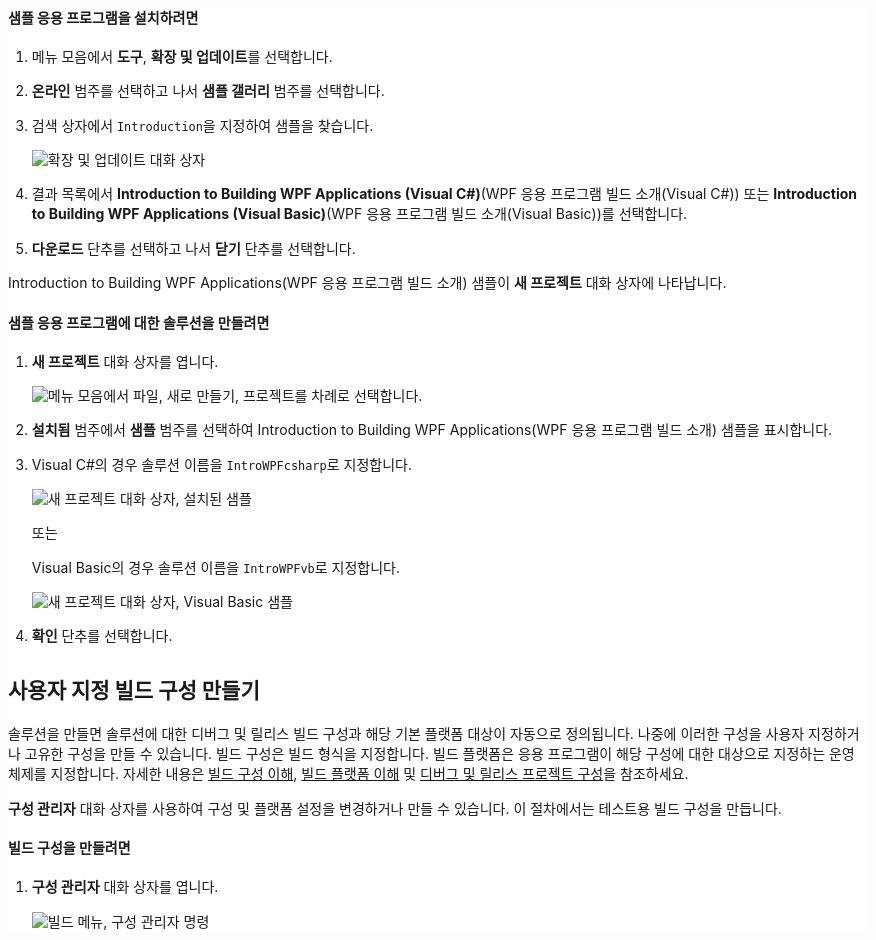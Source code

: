 #### <a name="to-install-the-sample-application"></a>샘플 응용 프로그램을 설치하려면  
  
1.  메뉴 모음에서 **도구**, **확장 및 업데이트**를 선택합니다.  
  
2.  **온라인** 범주를 선택하고 나서 **샘플 갤러리** 범주를 선택합니다.  
  
3.  검색 상자에서 `Introduction`을 지정하여 샘플을 찾습니다.  
  
     ![확장 및 업데이트 대화 상자](../ide/media/buildwalk-extensionsdialogsampledownload.png "BuildWalk_ExtensionsDialogSampleDownload")  
  
4.  결과 목록에서 **Introduction to Building WPF Applications (Visual C#)**(WPF 응용 프로그램 빌드 소개(Visual C#)) 또는 **Introduction to Building WPF Applications (Visual Basic)**(WPF 응용 프로그램 빌드 소개(Visual Basic))를 선택합니다.  
  
5.  **다운로드** 단추를 선택하고 나서 **닫기** 단추를 선택합니다.  
  
 Introduction to Building WPF Applications(WPF 응용 프로그램 빌드 소개) 샘플이 **새 프로젝트** 대화 상자에 나타납니다.  
  
#### <a name="to-create-a-solution-for-the-sample-application"></a>샘플 응용 프로그램에 대한 솔루션을 만들려면  
  
1.  **새 프로젝트** 대화 상자를 엽니다.  
  
     ![메뉴 모음에서 파일, 새로 만들기, 프로젝트를 차례로 선택합니다.](../ide/media/exploreide-filenewproject.png "ExploreIDE-FileNewProject")  
  
2.  **설치됨** 범주에서 **샘플** 범주를 선택하여 Introduction to Building WPF Applications(WPF 응용 프로그램 빌드 소개) 샘플을 표시합니다.  
  
3.  Visual C#의 경우 솔루션 이름을 `IntroWPFcsharp`로 지정합니다.  
  
     ![새 프로젝트 대화 상자, 설치된 샘플](../ide/media/buildwalk-newprojectdlgintrotowpfsample.png "BuildWalk_NewProjectdlgIntrotoWPFsample")  
  
     또는  
  
     Visual Basic의 경우 솔루션 이름을 `IntroWPFvb`로 지정합니다.  
  
     ![새 프로젝트 대화 상자, Visual Basic 샘플](../ide/media/buildwalk-newprojectdlgintrotowpfsamplevb.png "BuildWalk_NewProjectdlgIntrotoWPFsampleVB")  
  
4.  **확인** 단추를 선택합니다.  
  
##  <a name="BKMK_CreateBuildConfig"></a> 사용자 지정 빌드 구성 만들기  
 솔루션을 만들면 솔루션에 대한 디버그 및 릴리스 빌드 구성과 해당 기본 플랫폼 대상이 자동으로 정의됩니다. 나중에 이러한 구성을 사용자 지정하거나 고유한 구성을 만들 수 있습니다. 빌드 구성은 빌드 형식을 지정합니다. 빌드 플랫폼은 응용 프로그램이 해당 구성에 대한 대상으로 지정하는 운영 체제를 지정합니다. 자세한 내용은 [빌드 구성 이해](../ide/understanding-build-configurations.md), [빌드 플랫폼 이해](../ide/understanding-build-platforms.md) 및 [디버그 및 릴리스 프로젝트 구성](http://msdn.microsoft.com/en-us/0440b300-0614-4511-901a-105b771b236e)을 참조하세요.  
  
 **구성 관리자** 대화 상자를 사용하여 구성 및 플랫폼 설정을 변경하거나 만들 수 있습니다. 이 절차에서는 테스트용 빌드 구성을 만듭니다.  
  
#### <a name="to-create-a-build-configuration"></a>빌드 구성을 만들려면  
  
1.  **구성 관리자** 대화 상자를 엽니다.  
  
     ![빌드 메뉴, 구성 관리자 명령](../ide/media/buildwalk-configurationmanagerdialogbox.png "BuildWalk_ConfigurationManagerDialogBox")  
  